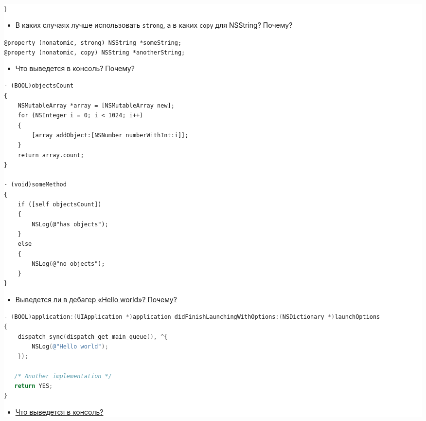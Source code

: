 ```objective-c
}
```

- В каких случаях лучше использовать `strong`, а в каких `copy` для NSString? Почему?

```objc
@property (nonatomic, strong) NSString *someString;
@property (nonatomic, copy) NSString *anotherString;
```

- Что выведется в консоль? Почему?

```objc
- (BOOL)objectsCount
{
    NSMutableArray *array = [NSMutableArray new];
    for (NSInteger i = 0; i < 1024; i++)
    {
        [array addObject:[NSNumber numberWithInt:i]];
    }
    return array.count;
}

- (void)someMethod
{
    if ([self objectsCount])
    {
        NSLog(@"has objects");
    }
    else
    {
        NSLog(@"no objects");
    }
}
```

- [Выведется ли в дебагер «Hello world»? Почему?](https://github.com/Torlopov-Andrey/hh_interview_ios/blob/master/answers/multithreading/deadlock_example_1.md)

```Objective-C
- (BOOL)application:(UIApplication *)application didFinishLaunchingWithOptions:(NSDictionary *)launchOptions
{
    dispatch_sync(dispatch_get_main_queue(), ^{
        NSLog(@"Hello world");
    });

   /* Another implementation */
   return YES;
}
```

- [Что выведется в консоль?](https://github.com/Torlopov-Andrey/hh_interview_ios/blob/master/answers/code_puzzles/GCD_example_1.md)
